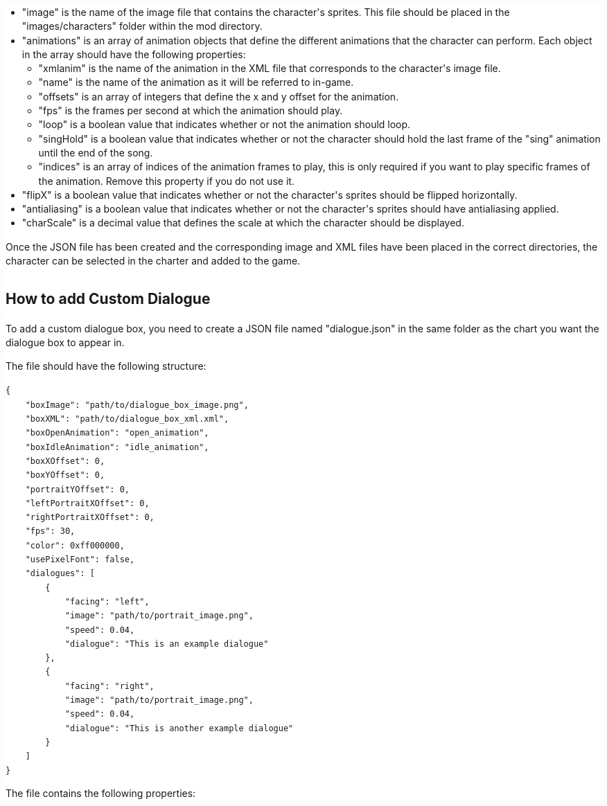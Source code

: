 * "image" is the name of the image file that contains the character's sprites. This file should be placed in the "images/characters" folder within the mod directory.
* "animations" is an array of animation objects that define the different animations that the character can perform. Each object in the array should have the following properties:
    * "xmlanim" is the name of the animation in the XML file that corresponds to the character's image file.
    * "name" is the name of the animation as it will be referred to in-game.
    * "offsets" is an array of integers that define the x and y offset for the animation.
    * "fps" is the frames per second at which the animation should play.
    * "loop" is a boolean value that indicates whether or not the animation should loop.
    * "singHold" is a boolean value that indicates whether or not the character should hold the last frame of the "sing" animation until the end of the song.
    * "indices" is an array of indices of the animation frames to play, this is only required if you want to play specific frames of the animation. Remove this property if you do not use it.
* "flipX" is a boolean value that indicates whether or not the character's sprites should be flipped horizontally.
* "antialiasing" is a boolean value that indicates whether or not the character's sprites should have antialiasing applied.
* "charScale" is a decimal value that defines the scale at which the character should be displayed.

Once the JSON file has been created and the corresponding image and XML files have been placed in the correct directories, the character can be selected in the charter and added to the game.

## How to add Custom Dialogue
To add a custom dialogue box, you need to create a JSON file named "dialogue.json" in the same folder as the chart you want the dialogue box to appear in.

The file should have the following structure:

```
{
    "boxImage": "path/to/dialogue_box_image.png",
    "boxXML": "path/to/dialogue_box_xml.xml",
    "boxOpenAnimation": "open_animation",
    "boxIdleAnimation": "idle_animation",
    "boxXOffset": 0,
    "boxYOffset": 0,
    "portraitYOffset": 0,
    "leftPortraitXOffset": 0,
    "rightPortraitXOffset": 0,
    "fps": 30,
    "color": 0xff000000,
    "usePixelFont": false,
    "dialogues": [
        {
            "facing": "left",
            "image": "path/to/portrait_image.png",
            "speed": 0.04,
            "dialogue": "This is an example dialogue"
        },
        {
            "facing": "right",
            "image": "path/to/portrait_image.png",
            "speed": 0.04,
            "dialogue": "This is another example dialogue"
        }
    ]
}
```
The file contains the following properties:
